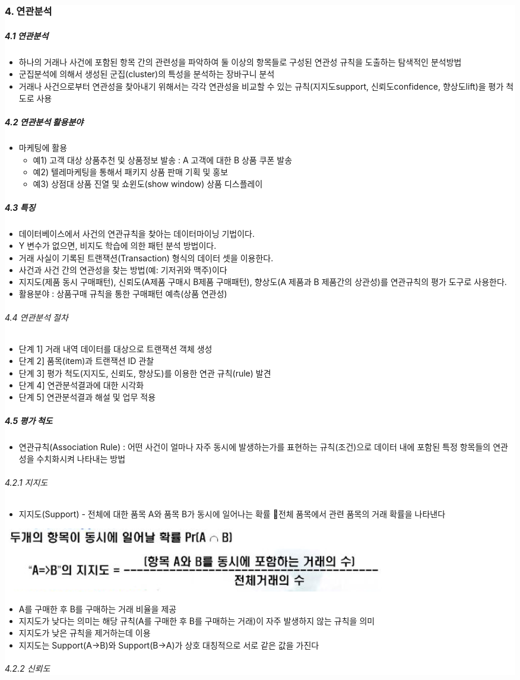 ### 4. 연관분석

##### 4.1 연관분석

- 하나의 거래나 사건에 포함된 항목 간의 관련성을 파악하여 둘 이상의 항목들로 구성된 연관성 규칙을 도출하는 탐색적인 분석방법
- 군집분석에 의해서 생성된 군집(cluster)의 특성을 분석하는 장바구니 분석
- 거래나 사건으로부터 연관성을 찾아내기 위해서는 각각 연관성을 비교할 수 있는 규칙(지지도support, 신뢰도confidence, 향상도lift)을 평가 척도로 사용

##### 4.2 연관분석 활용분야

- 마케팅에 활용
  - 예1) 고객 대상 상품추천 및 상품정보 발송 : A 고객에 대한 B 상품 쿠폰 발송
  - 예2) 텔레마케팅을 통해서 패키지 상품 판매 기획 및 홍보
  - 예3) 상점대 상품 진열 및 쇼윈도(show window) 상품 디스플레이

##### 4.3 특징

- 데이터베이스에서 사건의 연관규칙을 찾아는 데이터마이닝 기법이다.
- Y 변수가 없으면, 비지도 학습에 의한 패턴 분석 방법이다.
- 거래 사실이 기록된 트랜잭션(Transaction) 형식의 데이터 셋을 이용한다.
- 사건과 사건 간의 연관성을 찾는 방법(예: 기저귀와 맥주)이다
- 지지도(제품 동시 구매패턴), 신뢰도(A제품 구매시 B제품 구매패턴), 향상도(A 제품과 B 제품간의 상관성)를 연관규칙의 평가 도구로 사용한다.
- 활용분야 : 상품구매 규칙을 통한 구매패턴 예측(상품 연관성)

###### 4.4 연관분석 절차

- 단계 1] 거래 내역 데이터를 대상으로 트랜잭션 객체 생성
- 단계 2] 품목(item)과 트랜잭션 ID 관찰
- 단계 3] 평가 척도(지지도, 신뢰도, 향상도)를 이용한 연관 규칙(rule) 발견
- 단계 4] 연관분석결과에 대한 시각화
- 단계 5] 연관분석결과 해설 및 업무 적용

##### 4.5 평가 척도

- 연관규칙(Association Rule)  :  어떤 사건이 얼마나 자주 동시에 발생하는가를 표현하는 규칙(조건)으로 데이터 내에 포함된 특정 항목들의 연관성을 수치화시켜 나타내는 방법

###### 4.2.1 지지도

- 지지도(Support) - 전체에 대한 품목 A와 품목 B가 동시에 일어나는 확률 전체 품목에서 관련 품목의 거래 확률을 나타낸다

![1569288384509](R_2.assets/1569288384509.png)

- A를 구매한 후 B를 구매하는 거래 비율을 제공
- 지지도가 낮다는 의미는 해당 규칙(A를 구매한 후 B를 구매하는 거래)이 자주 발생하지 않는 규칙을 의미
- 지지도가 낮은 규칙을 제거하는데 이용
- 지지도는 Support(A->B)와 Support(B->A)가 상호 대칭적으로 서로 같은 값을 가진다

###### 4.2.2 신뢰도
